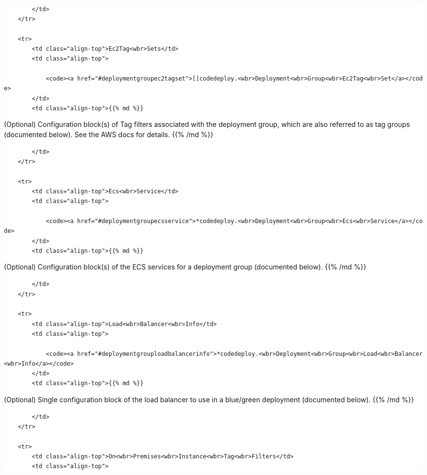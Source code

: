             
            </td>
        </tr>
    
        <tr>
            <td class="align-top">Ec2Tag<wbr>Sets</td>
            <td class="align-top">
                
                <code><a href="#deploymentgroupec2tagset">[]codedeploy.<wbr>Deployment<wbr>Group<wbr>Ec2Tag<wbr>Set</a></code>
            </td>
            <td class="align-top">{{% md %}} 
 (Optional)
Configuration block(s) of Tag filters associated with the deployment group, which are also referred to as tag groups (documented below). See the AWS docs for details.
 {{% /md %}}

            
            </td>
        </tr>
    
        <tr>
            <td class="align-top">Ecs<wbr>Service</td>
            <td class="align-top">
                
                <code><a href="#deploymentgroupecsservice">*codedeploy.<wbr>Deployment<wbr>Group<wbr>Ecs<wbr>Service</a></code>
            </td>
            <td class="align-top">{{% md %}} 
 (Optional)
Configuration block(s) of the ECS services for a deployment group (documented below).
 {{% /md %}}

            
            </td>
        </tr>
    
        <tr>
            <td class="align-top">Load<wbr>Balancer<wbr>Info</td>
            <td class="align-top">
                
                <code><a href="#deploymentgrouploadbalancerinfo">*codedeploy.<wbr>Deployment<wbr>Group<wbr>Load<wbr>Balancer<wbr>Info</a></code>
            </td>
            <td class="align-top">{{% md %}} 
 (Optional)
Single configuration block of the load balancer to use in a blue/green deployment (documented below).
 {{% /md %}}

            
            </td>
        </tr>
    
        <tr>
            <td class="align-top">On<wbr>Premises<wbr>Instance<wbr>Tag<wbr>Filters</td>
            <td class="align-top">
                